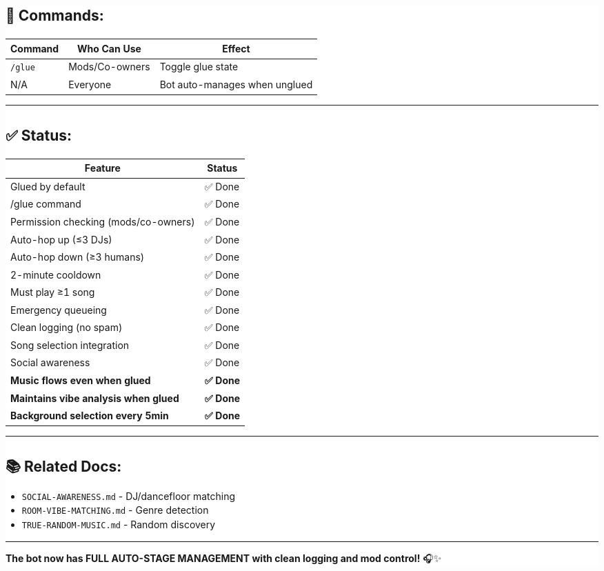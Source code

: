 
## 📝 **Commands:**

| Command | Who Can Use | Effect |
|---------|-------------|--------|
| `/glue` | Mods/Co-owners | Toggle glue state |
| N/A | Everyone | Bot auto-manages when unglued |

---

## ✅ **Status:**

| Feature | Status |
|---------|--------|
| Glued by default | ✅ Done |
| /glue command | ✅ Done |
| Permission checking (mods/co-owners) | ✅ Done |
| Auto-hop up (≤3 DJs) | ✅ Done |
| Auto-hop down (≥3 humans) | ✅ Done |
| 2-minute cooldown | ✅ Done |
| Must play ≥1 song | ✅ Done |
| Emergency queueing | ✅ Done |
| Clean logging (no spam) | ✅ Done |
| Song selection integration | ✅ Done |
| Social awareness | ✅ Done |
| **Music flows even when glued** | **✅ Done** |
| **Maintains vibe analysis when glued** | **✅ Done** |
| **Background selection every 5min** | **✅ Done** |

---

## 📚 **Related Docs:**

- `SOCIAL-AWARENESS.md` - DJ/dancefloor matching
- `ROOM-VIBE-MATCHING.md` - Genre detection
- `TRUE-RANDOM-MUSIC.md` - Random discovery

---

**The bot now has FULL AUTO-STAGE MANAGEMENT with clean logging and mod control!** 🎧✨

